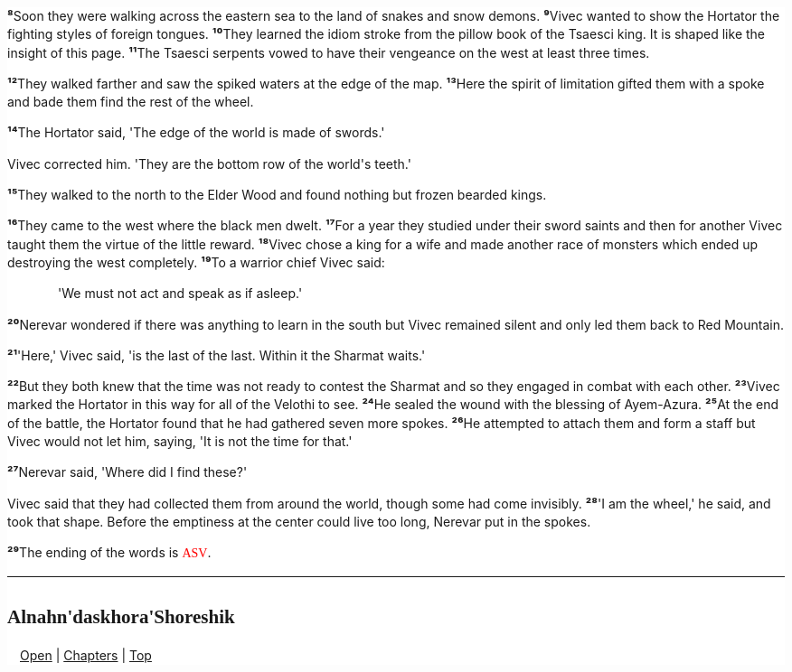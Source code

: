 <b>&#8312;</b>Soon they were walking across the eastern sea to the land of snakes and snow demons.
<b>&#8313;</b>Vivec wanted to show the Hortator the fighting styles of foreign tongues.
<b>&sup1;&#8304;</b>They learned the idiom stroke from the pillow book of the Tsaesci king. It is shaped like the insight of this page.
<b>&sup1;&sup1;</b>The Tsaesci serpents vowed to have their vengeance on the west at least three times.

<b>&sup1;&sup2;</b>They walked farther and saw the spiked waters at the edge of the map.
<b>&sup1;&sup3;</b>Here the spirit of limitation gifted them with a spoke and bade them find the rest of the wheel.

<b>&sup1;&#8308;</b>The Hortator said, 'The edge of the world is made of swords.'

Vivec corrected him. 'They are the bottom row of the world's teeth.'

<b>&sup1;&#8309;</b>They walked to the north to the Elder Wood and found nothing but frozen bearded kings.

<b>&sup1;&#8310;</b>They came to the west where the black men dwelt.
<b>&sup1;&#8311;</b>For a year they studied under their sword saints and then for another Vivec taught them the virtue of the little reward.
<b>&sup1;&#8312;</b>Vivec chose a king for a wife and made another race of monsters which ended up destroying the west completely.
<b>&sup1;&#8313;</b>To a warrior chief Vivec said:

<span style="display:inline-block;padding-left:4em">'We must not act and speak as if asleep.'</span>

<b>&sup2;&#8304;</b>Nerevar wondered if there was anything to learn in the south but Vivec remained silent and only led them back to Red Mountain.

<b>&sup2;&sup1;</b>'Here,' Vivec said, 'is the last of the last. Within it the Sharmat waits.'

<b>&sup2;&sup2;</b>But they both knew that the time was not ready to contest the Sharmat and so they engaged in combat with each other.
<b>&sup2;&sup3;</b>Vivec marked the Hortator in this way for all of the Velothi to see.
<b>&sup2;&#8308;</b>He sealed the wound with the blessing of Ayem-Azura.
<b>&sup2;&#8309;</b>At the end of the battle, the Hortator found that he had gathered seven more spokes.
<b>&sup2;&#8310;</b>He attempted to attach them and form a staff but Vivec would not let him, saying, 'It is not the time for that.'

<b>&sup2;&#8311;</b>Nerevar said, 'Where did I find these?'

Vivec said that they had collected them from around the world, though some had come invisibly.
<b>&sup2;&#8312;</b>'I am the wheel,' he said, and took that shape. Before the emptiness at the center could live too long, Nerevar put in the spokes.

<b>&sup2;&#8313;</b>The ending of the words is
<span style="font-family:Daedric;color:red">ASV</span>.

---

## <span style="font-family:Daedric">Alnahn'daskhora'Shoreshik</span>
&emsp;[Open][56] | [Chapters][38] | [Top][37]


[1]: #alnashoreshik
[2]: #ascashoreshik
[3]: #cahnashoreshik
[4]: #cinashoreshik
[5]: #arcashoreshik
[6]: #tahnashoreshik
[7]: #sahnashoreshik
[8]: #daskhorashoreshik
[9]: #entashoreshik
[10]: #alnahnashoreshik
[11]: #alnahnalnashoreshik
[12]: #alnahnascashoreshik
[13]: #alnahncahnashoreshik
[14]: #alnahncinashoreshik
[15]: #alnahnarcashoreshik
[16]: #alnahntahnashoreshik
[17]: #alnahnsahnashoreshik
[18]: #alnahndaskhorashoreshik
[19]: #alnahnentashoreshik
[20]: #ascahnashoreshik
[21]: #ascahnalnashoreshik
[22]: #ascahnascashoreshik
[23]: #ascahncahnashoreshik
[24]: #ascahncinashoreshik
[25]: #ascahnarcashoreshik
[26]: #ascahntahnashoreshik
[27]: #ascahnsahnashoreshik
[28]: #ascahndaskhorashoreshik
[29]: #ascahnentashoreshik
[30]: #cahnahnashoreshik
[31]: #cahnahnalnashoreshik
[32]: #cahnahnascashoreshik
[33]: #cahnahncahnashoreshik
[34]: #cahnahncinashoreshik
[35]: #cahnahnarcashoreshik
[36]: #cahnahntahnashoreshik
[37]: #
[38]: #chapters
[39]: chapters/ashlands/sermon_01.html
[40]: chapters/ashlands/sermon_02.html
[41]: chapters/ashlands/sermon_03.html
[42]: chapters/ashlands/sermon_04.html
[43]: chapters/ashlands/sermon_05.html
[44]: chapters/ashlands/sermon_06.html
[45]: chapters/ashlands/sermon_07.html
[46]: chapters/ashlands/sermon_08.html
[47]: chapters/ashlands/sermon_09.html
[48]: chapters/ashlands/sermon_10.html
[49]: chapters/ashlands/sermon_11.html
[50]: chapters/ashlands/sermon_12.html
[51]: chapters/ashlands/sermon_13.html
[52]: chapters/ashlands/sermon_14.html
[53]: chapters/ashlands/sermon_15.html
[54]: chapters/ashlands/sermon_16.html
[55]: chapters/ashlands/sermon_17.html
[56]: chapters/ashlands/sermon_18.html
[57]: chapters/ashlands/sermon_19.html
[58]: chapters/ashlands/sermon_20.html
[59]: chapters/ashlands/sermon_21.html
[60]: chapters/ashlands/sermon_22.html
[61]: chapters/ashlands/sermon_23.html
[62]: chapters/ashlands/sermon_24.html
[63]: chapters/ashlands/sermon_25.html
[64]: chapters/ashlands/sermon_26.html